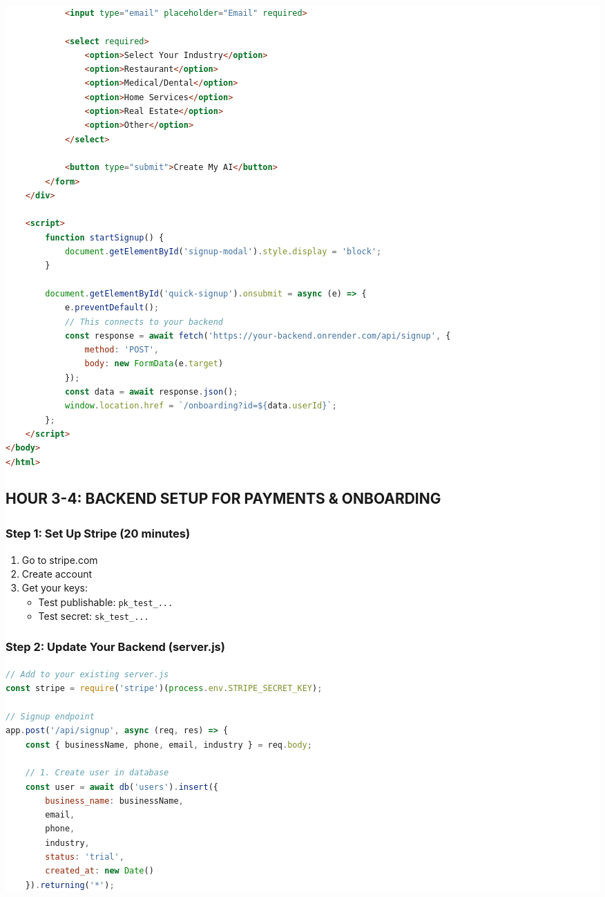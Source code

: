 ```html
            <input type="email" placeholder="Email" required>
            
            <select required>
                <option>Select Your Industry</option>
                <option>Restaurant</option>
                <option>Medical/Dental</option>
                <option>Home Services</option>
                <option>Real Estate</option>
                <option>Other</option>
            </select>
            
            <button type="submit">Create My AI</button>
        </form>
    </div>

    <script>
        function startSignup() {
            document.getElementById('signup-modal').style.display = 'block';
        }
        
        document.getElementById('quick-signup').onsubmit = async (e) => {
            e.preventDefault();
            // This connects to your backend
            const response = await fetch('https://your-backend.onrender.com/api/signup', {
                method: 'POST',
                body: new FormData(e.target)
            });
            const data = await response.json();
            window.location.href = `/onboarding?id=${data.userId}`;
        };
    </script>
</body>
</html>
```

## HOUR 3-4: BACKEND SETUP FOR PAYMENTS & ONBOARDING

### Step 1: Set Up Stripe (20 minutes)
1. Go to stripe.com
2. Create account
3. Get your keys:
   - Test publishable: `pk_test_...`
   - Test secret: `sk_test_...`

### Step 2: Update Your Backend (server.js)
```javascript
// Add to your existing server.js
const stripe = require('stripe')(process.env.STRIPE_SECRET_KEY);

// Signup endpoint
app.post('/api/signup', async (req, res) => {
    const { businessName, phone, email, industry } = req.body;
    
    // 1. Create user in database
    const user = await db('users').insert({
        business_name: businessName,
        email,
        phone,
        industry,
        status: 'trial',
        created_at: new Date()
    }).returning('*');
```